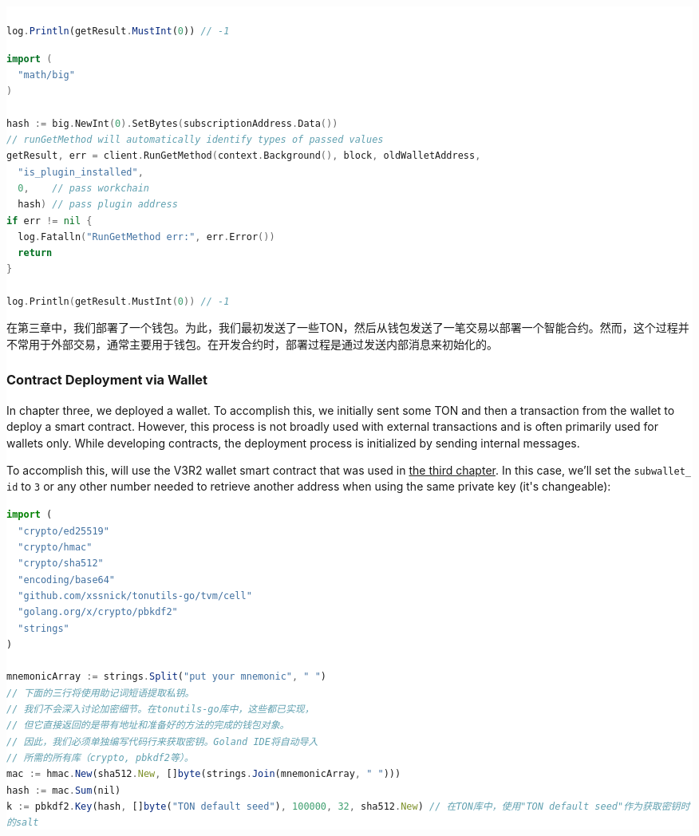 ```js

log.Println(getResult.MustInt(0)) // -1
```


<TabItem value="go" label="Golang">

```go
import (
  "math/big"
)

hash := big.NewInt(0).SetBytes(subscriptionAddress.Data())
// runGetMethod will automatically identify types of passed values
getResult, err = client.RunGetMethod(context.Background(), block, oldWalletAddress,
  "is_plugin_installed",
  0,    // pass workchain
  hash) // pass plugin address
if err != nil {
  log.Fatalln("RunGetMethod err:", err.Error())
  return
}

log.Println(getResult.MustInt(0)) // -1
```




在第三章中，我们部署了一个钱包。为此，我们最初发送了一些TON，然后从钱包发送了一笔交易以部署一个智能合约。然而，这个过程并不常用于外部交易，通常主要用于钱包。在开发合约时，部署过程是通过发送内部消息来初始化的。

### Contract Deployment via Wallet

In chapter three, we deployed a wallet. To accomplish this, we initially sent some TON and then a transaction from the wallet to deploy a smart contract. However, this process is not broadly used with external transactions and is often primarily used for wallets only. While developing contracts, the deployment process is initialized by sending internal messages.

To accomplish this, will use the V3R2 wallet smart contract that was used in [the third chapter](/develop/smart-contracts/tutorials/wallet#compiling-our-wallet-code).
In this case, we’ll set the `subwallet_id` to `3` or any other number needed to retrieve another address when using the same private key (it's changeable):

<Tabs groupId="code-examples">
<TabItem value="js" label="JavaScript">

```js
import (
  "crypto/ed25519"
  "crypto/hmac"
  "crypto/sha512"
  "encoding/base64"
  "github.com/xssnick/tonutils-go/tvm/cell"
  "golang.org/x/crypto/pbkdf2"
  "strings"
)

mnemonicArray := strings.Split("put your mnemonic", " ")
// 下面的三行将使用助记词短语提取私钥。
// 我们不会深入讨论加密细节。在tonutils-go库中，这些都已实现，
// 但它直接返回的是带有地址和准备好的方法的完成的钱包对象。
// 因此，我们必须单独编写代码行来获取密钥。Goland IDE将自动导入
// 所需的所有库（crypto, pbkdf2等）。
mac := hmac.New(sha512.New, []byte(strings.Join(mnemonicArray, " ")))
hash := mac.Sum(nil)
k := pbkdf2.Key(hash, []byte("TON default seed"), 100000, 32, sha512.New) // 在TON库中，使用"TON default seed"作为获取密钥时的salt
```